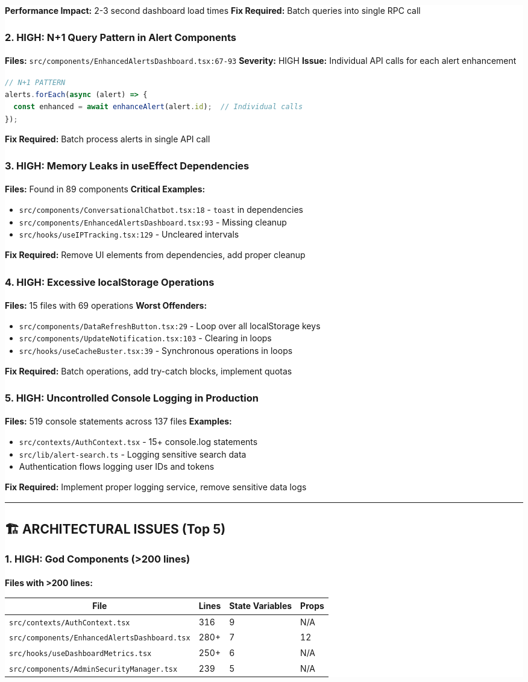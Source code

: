 **Performance Impact:** 2-3 second dashboard load times
**Fix Required:** Batch queries into single RPC call

### 2. **HIGH**: N+1 Query Pattern in Alert Components
**Files:** `src/components/EnhancedAlertsDashboard.tsx:67-93`
**Severity:** HIGH
**Issue:** Individual API calls for each alert enhancement

```typescript
// N+1 PATTERN
alerts.forEach(async (alert) => {
  const enhanced = await enhanceAlert(alert.id);  // Individual calls
});
```

**Fix Required:** Batch process alerts in single API call

### 3. **HIGH**: Memory Leaks in useEffect Dependencies
**Files:** Found in 89 components
**Critical Examples:**
- `src/components/ConversationalChatbot.tsx:18` - `toast` in dependencies
- `src/components/EnhancedAlertsDashboard.tsx:93` - Missing cleanup
- `src/hooks/useIPTracking.tsx:129` - Uncleared intervals

**Fix Required:** Remove UI elements from dependencies, add proper cleanup

### 4. **HIGH**: Excessive localStorage Operations
**Files:** 15 files with 69 operations
**Worst Offenders:**
- `src/components/DataRefreshButton.tsx:29` - Loop over all localStorage keys
- `src/components/UpdateNotification.tsx:103` - Clearing in loops
- `src/hooks/useCacheBuster.tsx:39` - Synchronous operations in loops

**Fix Required:** Batch operations, add try-catch blocks, implement quotas

### 5. **HIGH**: Uncontrolled Console Logging in Production
**Files:** 519 console statements across 137 files
**Examples:**
- `src/contexts/AuthContext.tsx` - 15+ console.log statements
- `src/lib/alert-search.ts` - Logging sensitive search data
- Authentication flows logging user IDs and tokens

**Fix Required:** Implement proper logging service, remove sensitive data logs

---

## 🏗️ ARCHITECTURAL ISSUES (Top 5)

### 1. **HIGH**: God Components (>200 lines)
**Files with >200 lines:**

| File | Lines | State Variables | Props |
|------|-------|----------------|--------|
| `src/contexts/AuthContext.tsx` | 316 | 9 | N/A |
| `src/components/EnhancedAlertsDashboard.tsx` | 280+ | 7 | 12 |
| `src/hooks/useDashboardMetrics.tsx` | 250+ | 6 | N/A |
| `src/components/AdminSecurityManager.tsx` | 239 | 5 | N/A |
